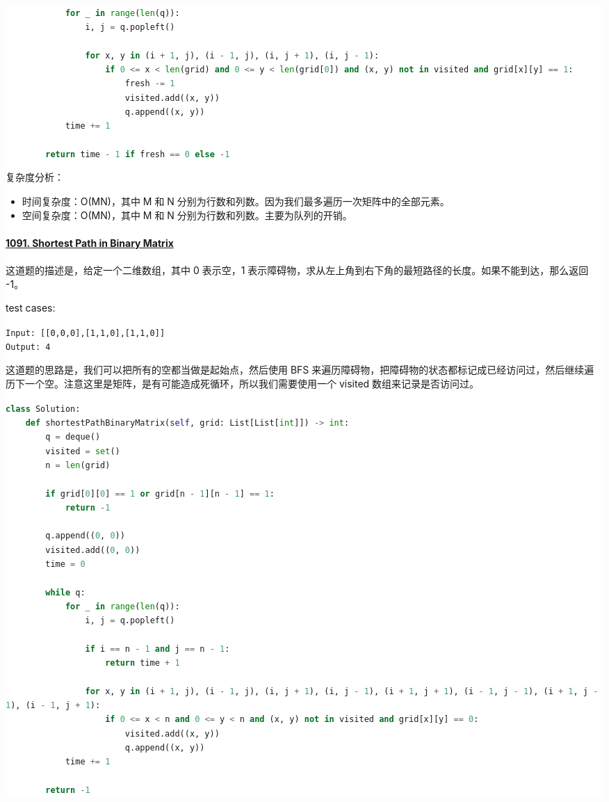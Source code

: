 ```python
            for _ in range(len(q)):
                i, j = q.popleft()

                for x, y in (i + 1, j), (i - 1, j), (i, j + 1), (i, j - 1):
                    if 0 <= x < len(grid) and 0 <= y < len(grid[0]) and (x, y) not in visited and grid[x][y] == 1:
                        fresh -= 1
                        visited.add((x, y))
                        q.append((x, y))
            time += 1

        return time - 1 if fresh == 0 else -1
```

复杂度分析：

- 时间复杂度：O(MN)，其中 M 和 N 分别为行数和列数。因为我们最多遍历一次矩阵中的全部元素。
- 空间复杂度：O(MN)，其中 M 和 N 分别为行数和列数。主要为队列的开销。

#### [1091. Shortest Path in Binary Matrix](https://leetcode.com/problems/shortest-path-in-binary-matrix/)

这道题的描述是，给定一个二维数组，其中 0 表示空，1 表示障碍物，求从左上角到右下角的最短路径的长度。如果不能到达，那么返回 -1。

test cases:

```text
Input: [[0,0,0],[1,1,0],[1,1,0]]
Output: 4
```

这道题的思路是，我们可以把所有的空都当做是起始点，然后使用 BFS 来遍历障碍物，把障碍物的状态都标记成已经访问过，然后继续遍历下一个空。注意这里是矩阵，是有可能造成死循环，所以我们需要使用一个 visited 数组来记录是否访问过。

```python
class Solution:
    def shortestPathBinaryMatrix(self, grid: List[List[int]]) -> int:
        q = deque()
        visited = set()
        n = len(grid)

        if grid[0][0] == 1 or grid[n - 1][n - 1] == 1:
            return -1

        q.append((0, 0))
        visited.add((0, 0))
        time = 0

        while q:
            for _ in range(len(q)):
                i, j = q.popleft()

                if i == n - 1 and j == n - 1:
                    return time + 1

                for x, y in (i + 1, j), (i - 1, j), (i, j + 1), (i, j - 1), (i + 1, j + 1), (i - 1, j - 1), (i + 1, j - 1), (i - 1, j + 1):
                    if 0 <= x < n and 0 <= y < n and (x, y) not in visited and grid[x][y] == 0:
                        visited.add((x, y))
                        q.append((x, y))
            time += 1

        return -1
```
